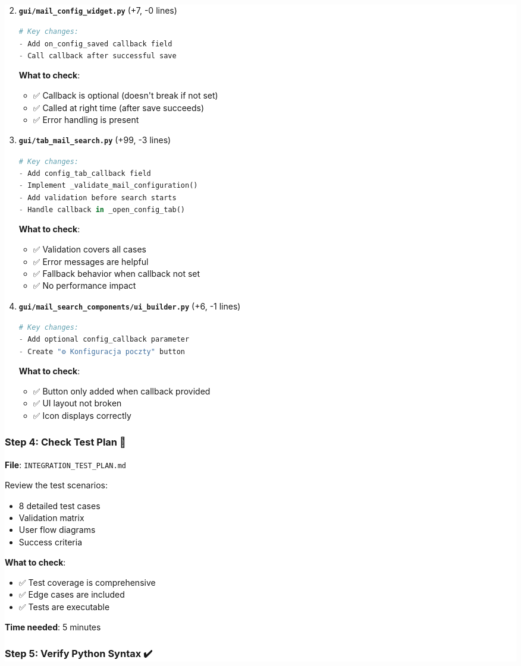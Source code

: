 2. **`gui/mail_config_widget.py`** (+7, -0 lines)
   ```python
   # Key changes:
   - Add on_config_saved callback field
   - Call callback after successful save
   ```
   **What to check**:
   - ✅ Callback is optional (doesn't break if not set)
   - ✅ Called at right time (after save succeeds)
   - ✅ Error handling is present

3. **`gui/tab_mail_search.py`** (+99, -3 lines)
   ```python
   # Key changes:
   - Add config_tab_callback field
   - Implement _validate_mail_configuration()
   - Add validation before search starts
   - Handle callback in _open_config_tab()
   ```
   **What to check**:
   - ✅ Validation covers all cases
   - ✅ Error messages are helpful
   - ✅ Fallback behavior when callback not set
   - ✅ No performance impact

4. **`gui/mail_search_components/ui_builder.py`** (+6, -1 lines)
   ```python
   # Key changes:
   - Add optional config_callback parameter
   - Create "⚙ Konfiguracja poczty" button
   ```
   **What to check**:
   - ✅ Button only added when callback provided
   - ✅ UI layout not broken
   - ✅ Icon displays correctly

### Step 4: Check Test Plan 🧪

**File**: `INTEGRATION_TEST_PLAN.md`

Review the test scenarios:
- 8 detailed test cases
- Validation matrix
- User flow diagrams
- Success criteria

**What to check**:
- ✅ Test coverage is comprehensive
- ✅ Edge cases are included
- ✅ Tests are executable

**Time needed**: 5 minutes

### Step 5: Verify Python Syntax ✔️
